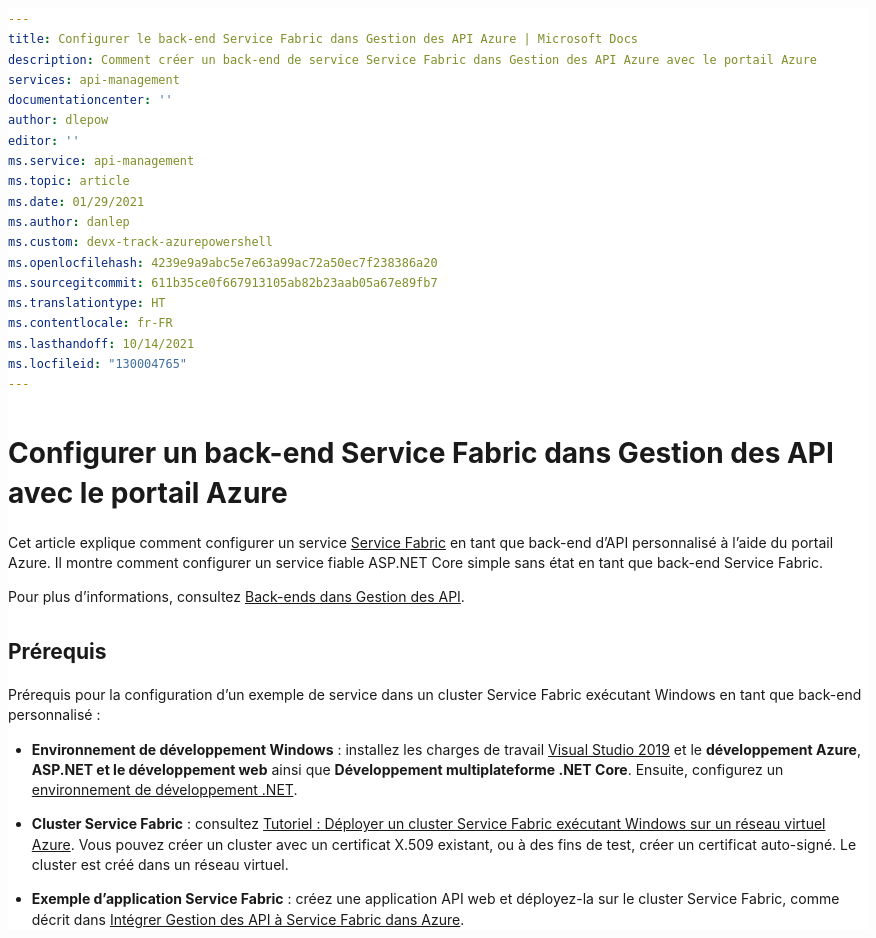 ```yaml
---
title: Configurer le back-end Service Fabric dans Gestion des API Azure | Microsoft Docs
description: Comment créer un back-end de service Service Fabric dans Gestion des API Azure avec le portail Azure
services: api-management
documentationcenter: ''
author: dlepow
editor: ''
ms.service: api-management
ms.topic: article
ms.date: 01/29/2021
ms.author: danlep
ms.custom: devx-track-azurepowershell
ms.openlocfilehash: 4239e9a9abc5e7e63a99ac72a50ec7f238386a20
ms.sourcegitcommit: 611b35ce0f667913105ab82b23aab05a67e89fb7
ms.translationtype: HT
ms.contentlocale: fr-FR
ms.lasthandoff: 10/14/2021
ms.locfileid: "130004765"
---
```

# <a name="set-up-a-service-fabric-backend-in-api-management-using-the-azure-portal"></a>Configurer un back-end Service Fabric dans Gestion des API avec le portail Azure

Cet article explique comment configurer un service [Service Fabric](../service-fabric/service-fabric-api-management-overview.md) en tant que back-end d’API personnalisé à l’aide du portail Azure. Il montre comment configurer un service fiable ASP.NET Core simple sans état en tant que back-end Service Fabric.

Pour plus d’informations, consultez [Back-ends dans Gestion des API](backends.md).

## <a name="prerequisites"></a>Prérequis

Prérequis pour la configuration d’un exemple de service dans un cluster Service Fabric exécutant Windows en tant que back-end personnalisé :

* **Environnement de développement Windows** : installez les charges de travail [Visual Studio 2019](https://www.visualstudio.com) et le **développement Azure**, **ASP.NET et le développement web** ainsi que **Développement multiplateforme .NET Core**. Ensuite, configurez un [environnement de développement .NET](../service-fabric/service-fabric-get-started.md).

* **Cluster Service Fabric** : consultez [Tutoriel : Déployer un cluster Service Fabric exécutant Windows sur un réseau virtuel Azure](../service-fabric/service-fabric-tutorial-create-vnet-and-windows-cluster.md). Vous pouvez créer un cluster avec un certificat X.509 existant, ou à des fins de test, créer un certificat auto-signé. Le cluster est créé dans un réseau virtuel.

* **Exemple d’application Service Fabric** : créez une application API web et déployez-la sur le cluster Service Fabric, comme décrit dans [Intégrer Gestion des API à Service Fabric dans Azure](../service-fabric/service-fabric-tutorial-deploy-api-management.md).
